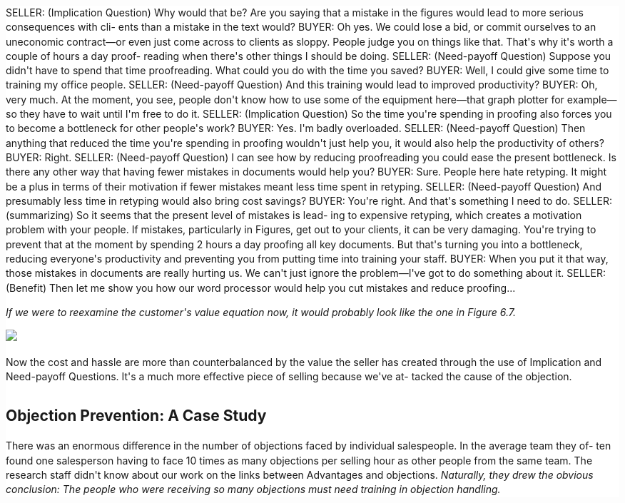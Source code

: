 SELLER: (Implication Question) Why would that be? Are you saying that a mistake in the figures would lead to more serious consequences with cli- ents than a mistake in the text would?
BUYER: Oh yes. We could lose a bid, or commit ourselves to an uneconomic contract—or even just come across to clients as sloppy. People judge you on things like that. That's why it's worth a couple of hours a day proof- reading when there's other things I should be doing.
SELLER: (Need-payoff Question) Suppose you didn't have to spend that time proofreading. What could you do with the time you saved?
BUYER: Well, I could give some time to training my office people.
SELLER: (Need-payoff Question) And this training would lead to improved
productivity?
BUYER: Oh, very much. At the moment, you see, people don't know how to
use some of the equipment here—that graph plotter for example—so
they have to wait until I'm free to do it.
SELLER: (Implication Question) So the time you're spending in proofing also
forces you to become a bottleneck for other people's work?
BUYER: Yes. I'm badly overloaded.
SELLER: (Need-payoff Question) Then anything that reduced the time
you're spending in proofing wouldn't just help you, it would also help
the productivity of others? BUYER: Right.
SELLER: (Need-payoff Question) I can see how by reducing proofreading you could ease the present bottleneck. Is there any other way that having fewer mistakes in documents would help you?
BUYER: Sure. People here hate retyping. It might be a plus in terms of their motivation if fewer mistakes meant less time spent in retyping.
SELLER: (Need-payoff Question) And presumably less time in retyping would also bring cost savings?
BUYER: You're right. And that's something I need to do.
SELLER: (summarizing) So it seems that the present level of mistakes is lead- ing to expensive retyping, which creates a motivation problem with your people. If mistakes, particularly in Figures, get out to your clients, it can be very damaging. You're trying to prevent that at the moment by spending 2 hours a day proofing all key documents. But that's turning you into a bottleneck, reducing everyone's productivity and preventing
you from putting time into training your staff.
BUYER: When you put it that way, those mistakes in documents are really
hurting us. We can't just ignore the problem—I've got to do something
about it.
SELLER: (Benefit) Then let me show you how our word processor would
help you cut mistakes and reduce proofing...


*If we were to reexamine the customer's value equation now, it would probably look like the one in Figure 6.7.*

![](Spin%20Selling%20Book/Spin%20Selling%20Book/Screen%20Shot%202017-10-13%20at%2009.50.15.png)


Now the cost and hassle are more than counterbalanced by the value the seller has created through the use of Implication and Need-payoff Questions. It's a much more effective piece of selling because we've at- tacked the cause of the objection.

## Objection Prevention: A Case Study
There was an enormous difference in the number of objections faced by individual salespeople. In the average team they of- ten found one salesperson having to face 10 times as many objections per selling hour as other people from the same team. The research staff didn't know about our work on the links between Advantages and objections. *Naturally, they drew the obvious conclusion: The people who were receiving so many objections must need training in objection handling.*
